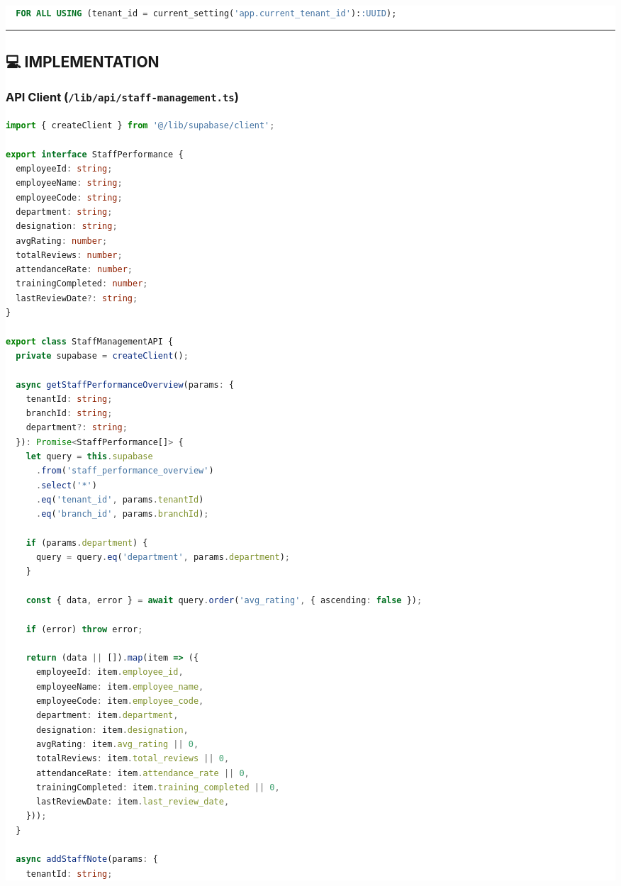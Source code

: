 ```sql
  FOR ALL USING (tenant_id = current_setting('app.current_tenant_id')::UUID);
```

---

## 💻 IMPLEMENTATION

### API Client (`/lib/api/staff-management.ts`)

```typescript
import { createClient } from '@/lib/supabase/client';

export interface StaffPerformance {
  employeeId: string;
  employeeName: string;
  employeeCode: string;
  department: string;
  designation: string;
  avgRating: number;
  totalReviews: number;
  attendanceRate: number;
  trainingCompleted: number;
  lastReviewDate?: string;
}

export class StaffManagementAPI {
  private supabase = createClient();

  async getStaffPerformanceOverview(params: {
    tenantId: string;
    branchId: string;
    department?: string;
  }): Promise<StaffPerformance[]> {
    let query = this.supabase
      .from('staff_performance_overview')
      .select('*')
      .eq('tenant_id', params.tenantId)
      .eq('branch_id', params.branchId);

    if (params.department) {
      query = query.eq('department', params.department);
    }

    const { data, error } = await query.order('avg_rating', { ascending: false });

    if (error) throw error;

    return (data || []).map(item => ({
      employeeId: item.employee_id,
      employeeName: item.employee_name,
      employeeCode: item.employee_code,
      department: item.department,
      designation: item.designation,
      avgRating: item.avg_rating || 0,
      totalReviews: item.total_reviews || 0,
      attendanceRate: item.attendance_rate || 0,
      trainingCompleted: item.training_completed || 0,
      lastReviewDate: item.last_review_date,
    }));
  }

  async addStaffNote(params: {
    tenantId: string;
```